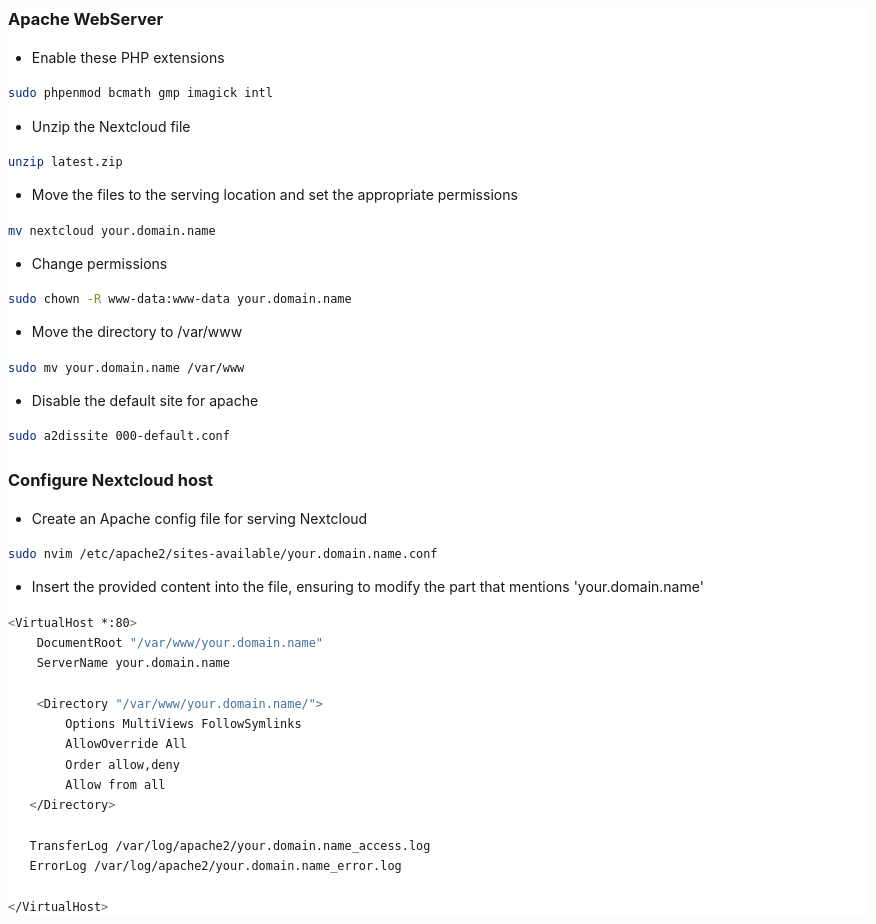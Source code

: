 ### Apache WebServer

+ Enable these PHP extensions

```bash
sudo phpenmod bcmath gmp imagick intl
```
+ Unzip the Nextcloud file

```bash
unzip latest.zip
```
+ Move the files to the serving location and set the appropriate permissions

```bash
mv nextcloud your.domain.name
```
+ Change permissions

```bash
sudo chown -R www-data:www-data your.domain.name
```
+ Move the directory to /var/www

```bash
sudo mv your.domain.name /var/www
```
- Disable the default site for apache

```bash
sudo a2dissite 000-default.conf
```

### Configure Nextcloud host
- Create an Apache config file for serving Nextcloud

```bash
sudo nvim /etc/apache2/sites-available/your.domain.name.conf
```

* Insert the provided content into the file, ensuring to modify the part that mentions 'your.domain.name'

```bash
<VirtualHost *:80>
    DocumentRoot "/var/www/your.domain.name"
    ServerName your.domain.name

    <Directory "/var/www/your.domain.name/">
        Options MultiViews FollowSymlinks
        AllowOverride All
        Order allow,deny
        Allow from all
   </Directory>

   TransferLog /var/log/apache2/your.domain.name_access.log
   ErrorLog /var/log/apache2/your.domain.name_error.log

</VirtualHost>  
```
